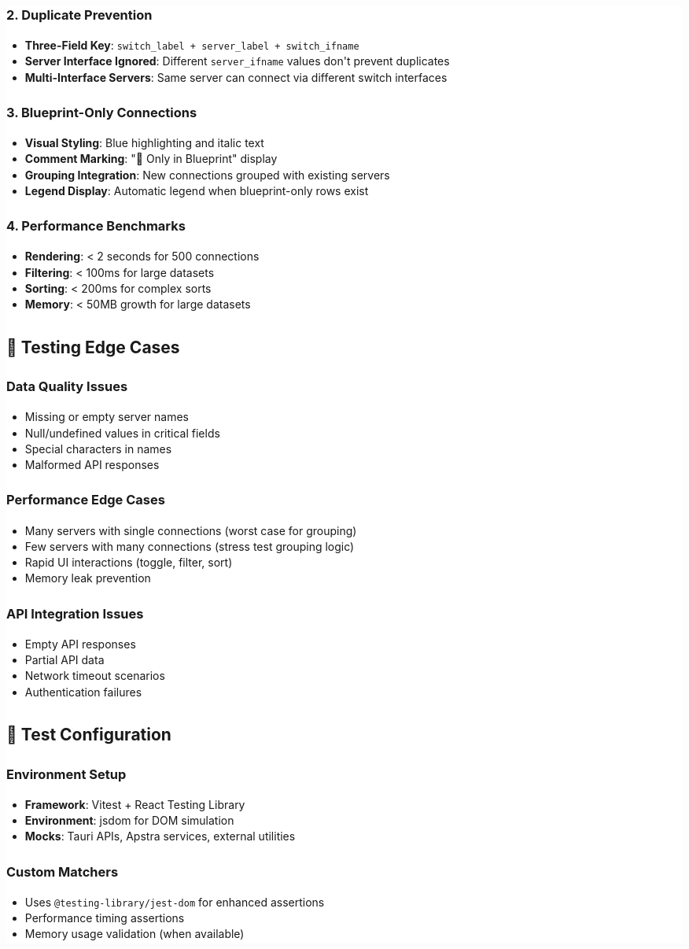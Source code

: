 ### 2. Duplicate Prevention
- **Three-Field Key**: `switch_label + server_label + switch_ifname`
- **Server Interface Ignored**: Different `server_ifname` values don't prevent duplicates
- **Multi-Interface Servers**: Same server can connect via different switch interfaces

### 3. Blueprint-Only Connections
- **Visual Styling**: Blue highlighting and italic text
- **Comment Marking**: "🔗 Only in Blueprint" display
- **Grouping Integration**: New connections grouped with existing servers
- **Legend Display**: Automatic legend when blueprint-only rows exist

### 4. Performance Benchmarks
- **Rendering**: < 2 seconds for 500 connections
- **Filtering**: < 100ms for large datasets
- **Sorting**: < 200ms for complex sorts
- **Memory**: < 50MB growth for large datasets

## 🐛 Testing Edge Cases

### Data Quality Issues
- Missing or empty server names
- Null/undefined values in critical fields
- Special characters in names
- Malformed API responses

### Performance Edge Cases
- Many servers with single connections (worst case for grouping)
- Few servers with many connections (stress test grouping logic)
- Rapid UI interactions (toggle, filter, sort)
- Memory leak prevention

### API Integration Issues
- Empty API responses
- Partial API data
- Network timeout scenarios
- Authentication failures

## 🔧 Test Configuration

### Environment Setup
- **Framework**: Vitest + React Testing Library
- **Environment**: jsdom for DOM simulation
- **Mocks**: Tauri APIs, Apstra services, external utilities

### Custom Matchers
- Uses `@testing-library/jest-dom` for enhanced assertions
- Performance timing assertions
- Memory usage validation (when available)
